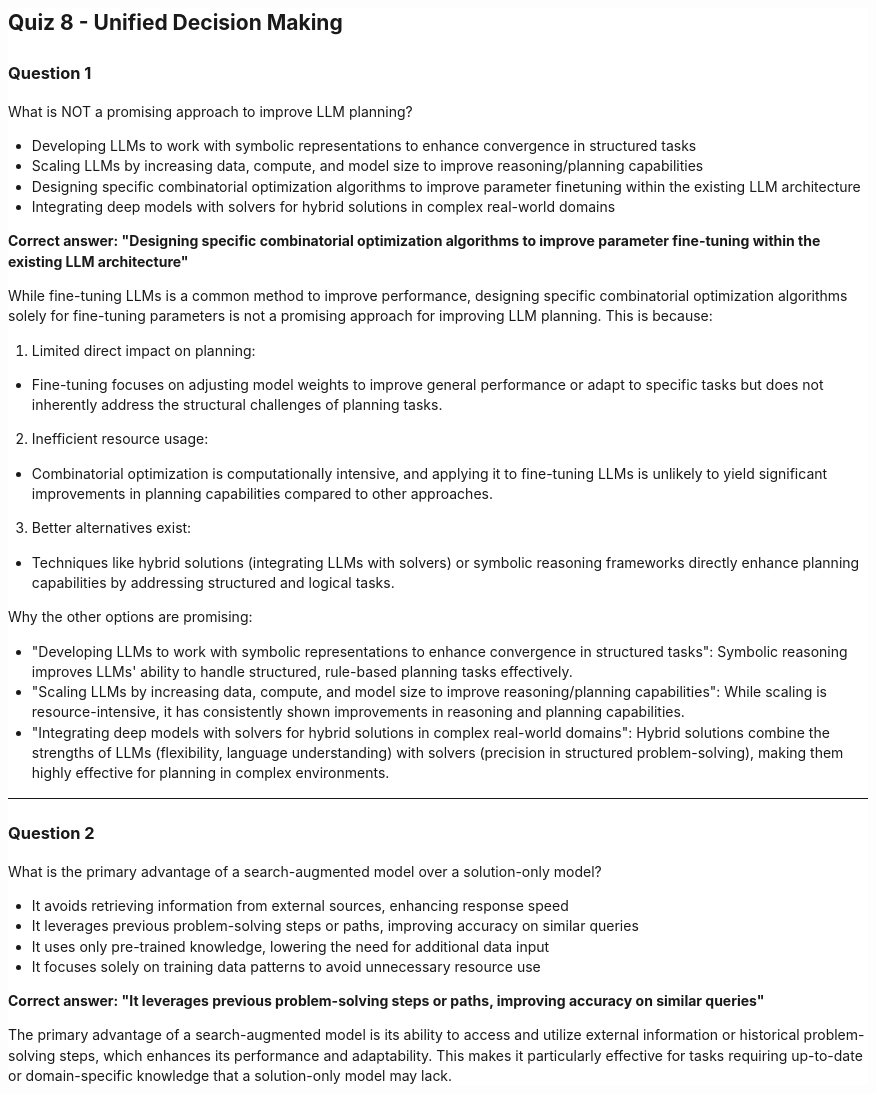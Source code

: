 ## Quiz 8 - Unified Decision Making


### Question 1
What is NOT a promising approach to improve LLM planning?
- Developing LLMs to work with symbolic representations to enhance convergence in structured tasks
- Scaling LLMs by increasing data, compute, and model size to improve reasoning/planning capabilities
- Designing specific combinatorial optimization algorithms to improve parameter finetuning within the existing LLM architecture
- Integrating deep models with solvers for hybrid solutions in complex real-world domains

**Correct answer: "Designing specific combinatorial optimization algorithms to improve parameter fine-tuning within the existing LLM architecture"**

While fine-tuning LLMs is a common method to improve performance, designing specific combinatorial optimization algorithms solely for fine-tuning parameters is not a promising approach for improving LLM planning. This is because:

1. Limited direct impact on planning:
- Fine-tuning focuses on adjusting model weights to improve general performance or adapt to specific tasks but does not inherently address the structural challenges of planning tasks.
2. Inefficient resource usage:
- Combinatorial optimization is computationally intensive, and applying it to fine-tuning LLMs is unlikely to yield significant improvements in planning capabilities compared to other approaches.
3. Better alternatives exist:
- Techniques like hybrid solutions (integrating LLMs with solvers) or symbolic reasoning frameworks directly enhance planning capabilities by addressing structured and logical tasks.

Why the other options are promising:
- "Developing LLMs to work with symbolic representations to enhance convergence in structured tasks": Symbolic reasoning improves LLMs' ability to handle structured, rule-based planning tasks effectively.
- "Scaling LLMs by increasing data, compute, and model size to improve reasoning/planning capabilities": While scaling is resource-intensive, it has consistently shown improvements in reasoning and planning capabilities.
- "Integrating deep models with solvers for hybrid solutions in complex real-world domains": Hybrid solutions combine the strengths of LLMs (flexibility, language understanding) with solvers (precision in structured problem-solving), making them highly effective for planning in complex environments.
___
### Question 2
What is the primary advantage of a search-augmented model over a solution-only model?
- It avoids retrieving information from external sources, enhancing response speed
- It leverages previous problem-solving steps or paths, improving accuracy on similar queries
- It uses only pre-trained knowledge, lowering the need for additional data input
- It focuses solely on training data patterns to avoid unnecessary resource use

**Correct answer: "It leverages previous problem-solving steps or paths, improving accuracy on similar queries"**

The primary advantage of a search-augmented model is its ability to access and utilize external information or historical problem-solving steps, which enhances its performance and adaptability. This makes it particularly effective for tasks requiring up-to-date or domain-specific knowledge that a solution-only model may lack.
